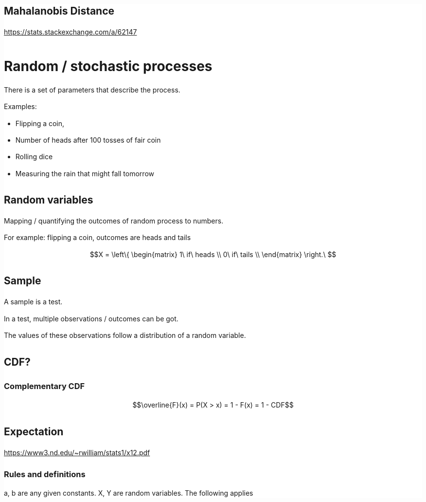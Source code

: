 ## Mahalanobis Distance

<https://stats.stackexchange.com/a/62147>

# Random / stochastic processes

There is a set of parameters that describe the process.

Examples:

-   Flipping a coin,

-   Number of heads after 100 tosses of fair coin

-   Rolling dice

-   Measuring the rain that might fall tomorrow

## Random variables

Mapping / quantifying the outcomes of random process to numbers.

For example: flipping a coin, outcomes are heads and tails

$$X = \left\{ \begin{matrix}
1\ if\ heads \\
0\ if\ tails \\
\end{matrix} \right.\ $$

## Sample

A sample is a test.

In a test, multiple observations / outcomes can be got.

The values of these observations follow a distribution of a random
variable.

## CDF?

### Complementary CDF

$$\overline{F}(x) = P(X > x) = 1 - F(x) = 1 - CDF$$

## Expectation

<https://www3.nd.edu/~rwilliam/stats1/x12.pdf>

### Rules and definitions

a, b are any given constants. X, Y are random variables. The following
applies
